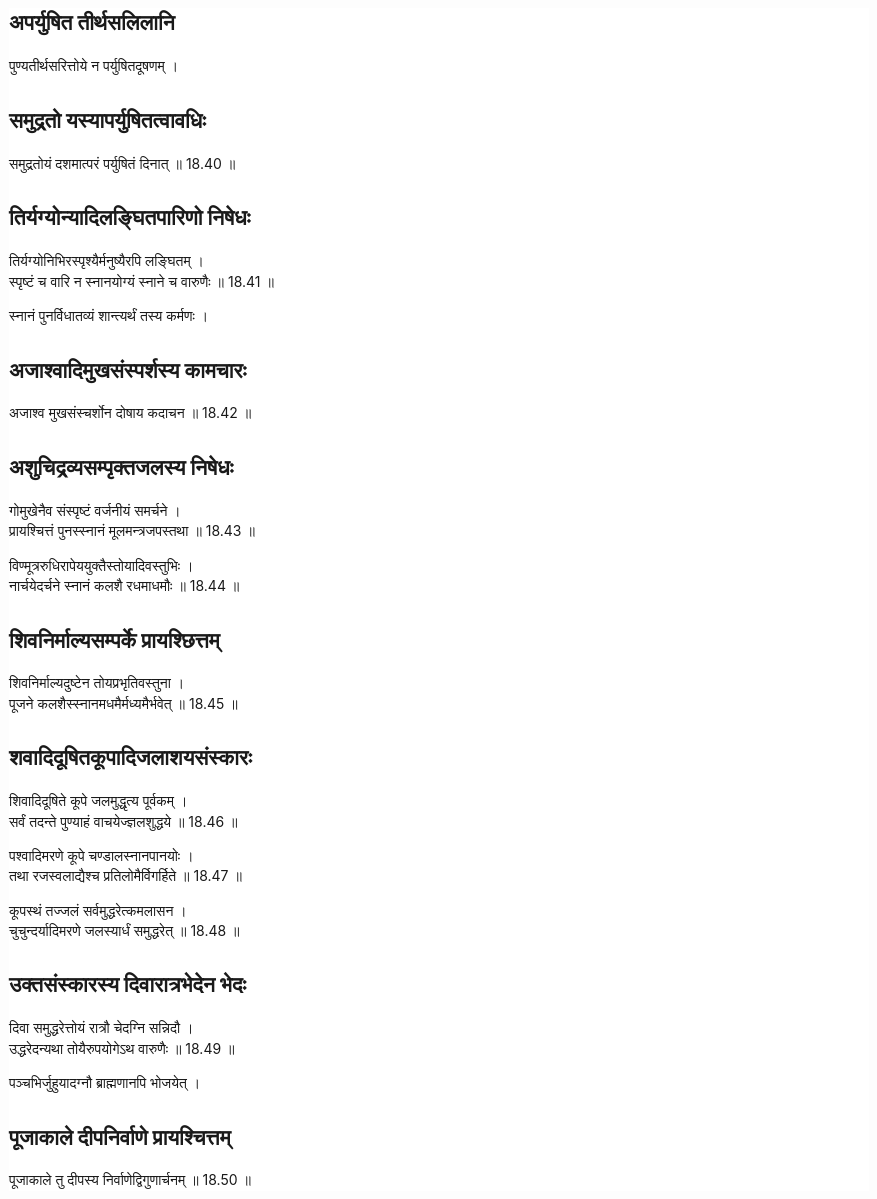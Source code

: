 ## अपर्युषित तीर्थसलिलानि

पुण्यतीर्थसरित्तोये न पर्युषितदूषणम् ।  
## समुद्रतो यस्यापर्युषितत्वावधिः

समुद्रतोयं दशमात्परं पर्युषितं दिनात् ॥ 18.40 ॥

## तिर्यग्योन्यादिलङ्घितपारिणो निषेधः

तिर्यग्योनिभिरस्पृश्यैर्मनुष्यैरपि लङ्घितम् ।  
स्पृष्टं च वारि न स्नानयोग्यं स्नाने च वारुणैः ॥ 18.41 ॥

स्नानं पुनर्विधातव्यं शान्त्यर्थं तस्य कर्मणः ।  
## अजाश्वादिमुखसंस्पर्शस्य कामचारः

अजाश्व मुखसंस्चर्शोन दोषाय कदाचन ॥ 18.42 ॥

## अशुचिद्रव्यसम्पृक्तजलस्य निषेधः

गोमुखेनैव संस्पृष्टं वर्जनीयं समर्चने ।  
प्रायश्चित्तं पुनस्स्नानं मूलमन्त्रजपस्तथा ॥ 18.43 ॥

विण्मूत्ररुधिरापेययुक्तैस्तोयादिवस्तुभिः ।  
नार्चयेदर्चने स्नानं कलशै रधमाधमौः ॥ 18.44 ॥

## शिवनिर्माल्यसम्पर्के प्रायश्छित्तम्

शिवनिर्माल्यदुष्टेन तोयप्रभृतिवस्तुना ।  
पूजने कलशैस्स्नानमधमैर्मध्यमैर्भवेत् ॥ 18.45 ॥

## शवादिदूषितकूपादिजलाशयसंस्कारः

शिवादिदूषिते कूपे जलमुद्धृत्य पूर्वकम् ।  
सर्वं तदन्ते पुण्याहं वाचयेज्ज्ञलशुद्धये ॥ 18.46 ॥

पश्वादिमरणे कूपे चण्डालस्नानपानयोः ।  
तथा रजस्वलाद्यैश्च प्रतिलोमैर्विगर्हिते ॥ 18.47 ॥

कूपस्थं तज्जलं सर्वमुद्धरेत्कमलासन ।  
चुचुन्दर्यादिमरणे जलस्यार्धं समुद्धरेत् ॥ 18.48 ॥

## उक्तसंस्कारस्य दिवारात्रभेदेन भेदः

दिवा समुद्धरेत्तोयं रात्रौ चेदग्नि सन्निदौ ।  
उद्धरेदन्यथा तोयैरुपयोगेऽथ वारुणैः ॥ 18.49 ॥

पञ्चभिर्जुहुयादग्नौ ब्राह्मणानपि भोजयेत् ।  
## पूजाकाले दीपनिर्वाणे प्रायश्चित्तम्

पूजाकाले तु दीपस्य निर्वाणेद्विगुणार्चनम् ॥ 18.50 ॥
